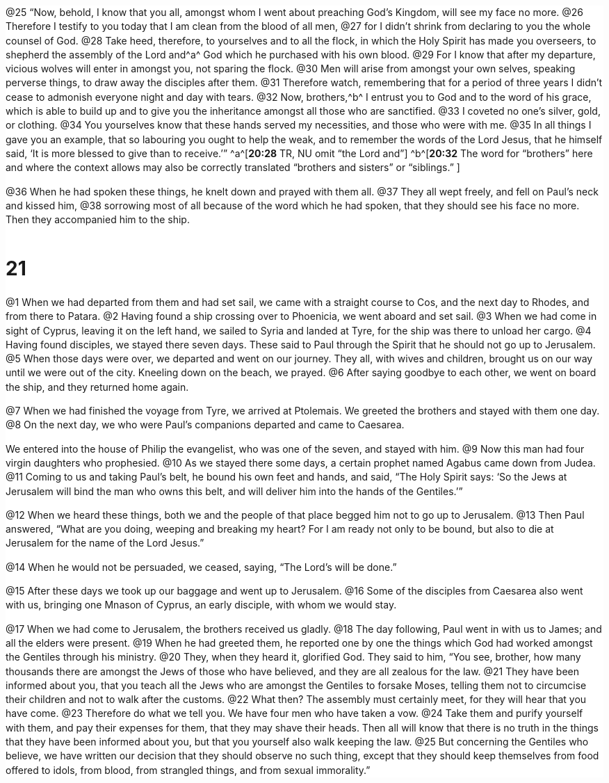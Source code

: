 @25 “Now, behold, I know that you all, amongst whom I went about preaching God’s Kingdom, will see my face no more. @26 Therefore I testify to you today that I am clean from the blood of all men, @27 for I didn’t shrink from declaring to you the whole counsel of God. @28 Take heed, therefore, to yourselves and to all the flock, in which the Holy Spirit has made you overseers, to shepherd the assembly of the Lord and^a^ God which he purchased with his own blood. @29 For I know that after my departure, vicious wolves will enter in amongst you, not sparing the flock. @30 Men will arise from amongst your own selves, speaking perverse things, to draw away the disciples after them. @31 Therefore watch, remembering that for a period of three years I didn’t cease to admonish everyone night and day with tears. @32 Now, brothers,^b^ I entrust you to God and to the word of his grace, which is able to build up and to give you the inheritance amongst all those who are sanctified. @33 I coveted no one’s silver, gold, or clothing. @34 You yourselves know that these hands served my necessities, and those who were with me. @35 In all things I gave you an example, that so labouring you ought to help the weak, and to remember the words of the Lord Jesus, that he himself said, ‘It is more blessed to give than to receive.’” 
^a^[**20:28** TR, NU omit “the Lord and”] ^b^[**20:32** The word for “brothers” here and where the context allows may also be correctly translated “brothers and sisters” or “siblings.” ]

@36 When he had spoken these things, he knelt down and prayed with them all. @37 They all wept freely, and fell on Paul’s neck and kissed him, @38 sorrowing most of all because of the word which he had spoken, that they should see his face no more. Then they accompanied him to the ship. 

# 21 
@1 When we had departed from them and had set sail, we came with a straight course to Cos, and the next day to Rhodes, and from there to Patara. @2 Having found a ship crossing over to Phoenicia, we went aboard and set sail. @3 When we had come in sight of Cyprus, leaving it on the left hand, we sailed to Syria and landed at Tyre, for the ship was there to unload her cargo. @4 Having found disciples, we stayed there seven days. These said to Paul through the Spirit that he should not go up to Jerusalem. @5 When those days were over, we departed and went on our journey. They all, with wives and children, brought us on our way until we were out of the city. Kneeling down on the beach, we prayed. @6 After saying goodbye to each other, we went on board the ship, and they returned home again. 

@7 When we had finished the voyage from Tyre, we arrived at Ptolemais. We greeted the brothers and stayed with them one day. @8 On the next day, we who were Paul’s companions departed and came to Caesarea. 

We entered into the house of Philip the evangelist, who was one of the seven, and stayed with him. @9 Now this man had four virgin daughters who prophesied. @10 As we stayed there some days, a certain prophet named Agabus came down from Judea. @11 Coming to us and taking Paul’s belt, he bound his own feet and hands, and said, “The Holy Spirit says: ‘So the Jews at Jerusalem will bind the man who owns this belt, and will deliver him into the hands of the Gentiles.’” 

@12 When we heard these things, both we and the people of that place begged him not to go up to Jerusalem. @13 Then Paul answered, “What are you doing, weeping and breaking my heart? For I am ready not only to be bound, but also to die at Jerusalem for the name of the Lord Jesus.” 

@14 When he would not be persuaded, we ceased, saying, “The Lord’s will be done.” 

@15 After these days we took up our baggage and went up to Jerusalem. @16 Some of the disciples from Caesarea also went with us, bringing one Mnason of Cyprus, an early disciple, with whom we would stay. 

@17 When we had come to Jerusalem, the brothers received us gladly. @18 The day following, Paul went in with us to James; and all the elders were present. @19 When he had greeted them, he reported one by one the things which God had worked amongst the Gentiles through his ministry. @20 They, when they heard it, glorified God. They said to him, “You see, brother, how many thousands there are amongst the Jews of those who have believed, and they are all zealous for the law. @21 They have been informed about you, that you teach all the Jews who are amongst the Gentiles to forsake Moses, telling them not to circumcise their children and not to walk after the customs. @22 What then? The assembly must certainly meet, for they will hear that you have come. @23 Therefore do what we tell you. We have four men who have taken a vow. @24 Take them and purify yourself with them, and pay their expenses for them, that they may shave their heads. Then all will know that there is no truth in the things that they have been informed about you, but that you yourself also walk keeping the law. @25 But concerning the Gentiles who believe, we have written our decision that they should observe no such thing, except that they should keep themselves from food offered to idols, from blood, from strangled things, and from sexual immorality.” 
